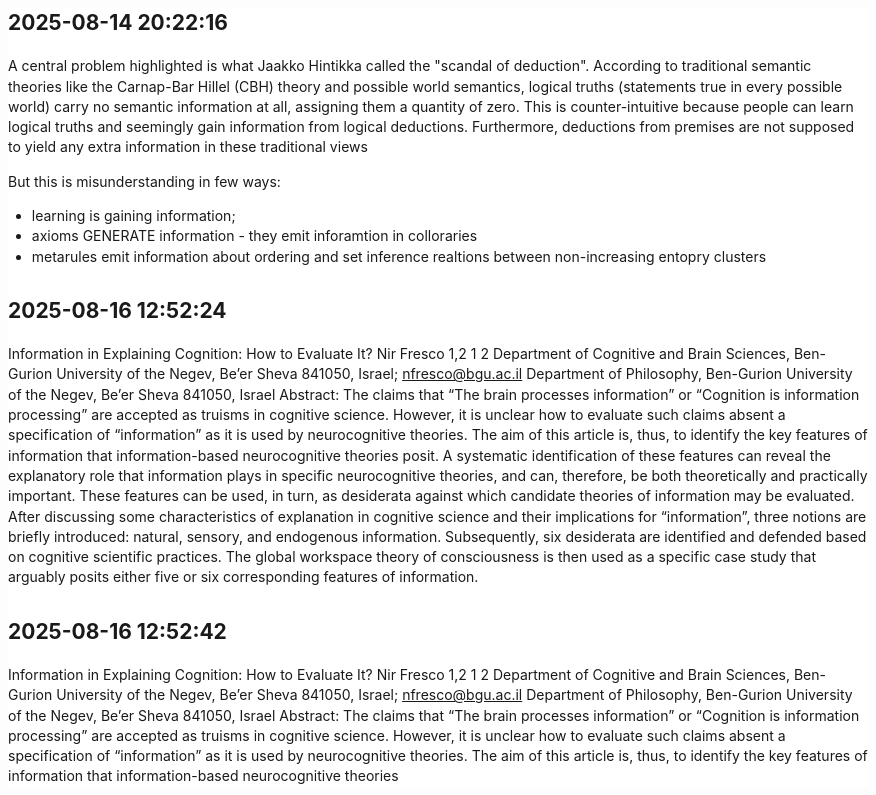 ## 2025-08-14 20:22:16

A central problem highlighted is what Jaakko Hintikka called the "scandal of deduction". According to traditional semantic theories like the Carnap-Bar Hillel (CBH) theory and possible world semantics, logical truths (statements true in every possible world) carry no semantic information at all, assigning them a quantity of zero. This is counter-intuitive because people can learn logical truths and seemingly gain information from logical deductions. Furthermore, deductions from premises are not supposed to yield any extra information in these traditional views



But this is misunderstanding in few ways:
- learning is gaining information; 
- axioms GENERATE information - they emit inforamtion in colloraries 
- metarules emit information about ordering and set inference realtions between non-increasing entopry clusters

## 2025-08-16 12:52:24

Information in Explaining Cognition: How to Evaluate It?
Nir Fresco 1,2
1
2
Department of Cognitive and Brain Sciences, Ben-Gurion University of the Negev, Be’er Sheva 841050, Israel;
nfresco@bgu.ac.il
Department of Philosophy, Ben-Gurion University of the Negev, Be’er Sheva 841050, Israel
Abstract: The claims that “The brain processes information” or “Cognition is information processing”
are accepted as truisms in cognitive science. However, it is unclear how to evaluate such claims
absent a specification of “information” as it is used by neurocognitive theories. The aim of this article
is, thus, to identify the key features of information that information-based neurocognitive theories
posit. A systematic identification of these features can reveal the explanatory role that information
plays in specific neurocognitive theories, and can, therefore, be both theoretically and practically
important. These features can be used, in turn, as desiderata against which candidate theories of
information may be evaluated. After discussing some characteristics of explanation in cognitive
science and their implications for “information”, three notions are briefly introduced: natural, sensory,
and endogenous information. Subsequently, six desiderata are identified and defended based on
cognitive scientific practices. The global workspace theory of consciousness is then used as a specific
case study that arguably posits either five or six corresponding features of information.

## 2025-08-16 12:52:42

Information in Explaining Cognition: How to Evaluate It?
Nir Fresco 1,2
1
2
Department of Cognitive and Brain Sciences, Ben-Gurion University of the Negev, Be’er Sheva 841050, Israel;
nfresco@bgu.ac.il
Department of Philosophy, Ben-Gurion University of the Negev, Be’er Sheva 841050, Israel
Abstract: The claims that “The brain processes information” or “Cognition is information processing”
are accepted as truisms in cognitive science. However, it is unclear how to evaluate such claims
absent a specification of “information” as it is used by neurocognitive theories. The aim of this article
is, thus, to identify the key features of information that information-based neurocognitive theories